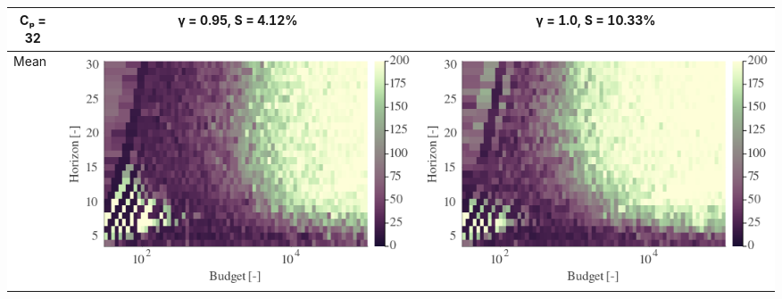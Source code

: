 | Cₚ = 32 | γ = 0.95, S = 4.12% | γ = 1.0, S = 10.33% | 
| --- | --- | --- | 
| Mean | ![](fig/sp_O/mean_g_0.95_cp_32.png) | ![](fig/sp_O/mean_g_1.0_cp_32.png) | 
